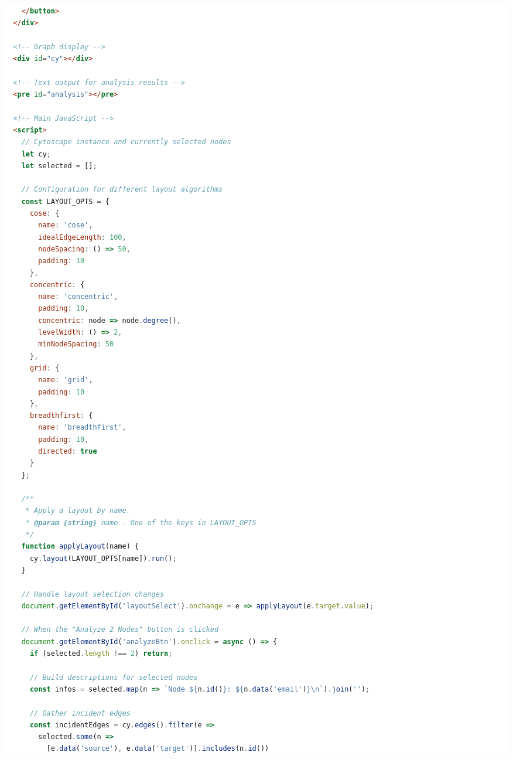 ```html
    </button>
  </div>

  <!-- Graph display -->
  <div id="cy"></div>

  <!-- Text output for analysis results -->
  <pre id="analysis"></pre>

  <!-- Main JavaScript -->
  <script>
    // Cytoscape instance and currently selected nodes
    let cy;
    let selected = [];

    // Configuration for different layout algorithms
    const LAYOUT_OPTS = {
      cose: {
        name: 'cose',
        idealEdgeLength: 100,
        nodeSpacing: () => 50,
        padding: 10
      },
      concentric: {
        name: 'concentric',
        padding: 10,
        concentric: node => node.degree(),
        levelWidth: () => 2,
        minNodeSpacing: 50
      },
      grid: {
        name: 'grid',
        padding: 10
      },
      breadthfirst: {
        name: 'breadthfirst',
        padding: 10,
        directed: true
      }
    };

    /**
     * Apply a layout by name.
     * @param {string} name - One of the keys in LAYOUT_OPTS
     */
    function applyLayout(name) {
      cy.layout(LAYOUT_OPTS[name]).run();
    }

    // Handle layout selection changes
    document.getElementById('layoutSelect').onchange = e => applyLayout(e.target.value);

    // When the "Analyze 2 Nodes" button is clicked
    document.getElementById('analyzeBtn').onclick = async () => {
      if (selected.length !== 2) return;

      // Build descriptions for selected nodes
      const infos = selected.map(n => `Node ${n.id()}: ${n.data('email')}\n`).join('');

      // Gather incident edges
      const incidentEdges = cy.edges().filter(e =>
        selected.some(n =>
          [e.data('source'), e.data('target')].includes(n.id())
```